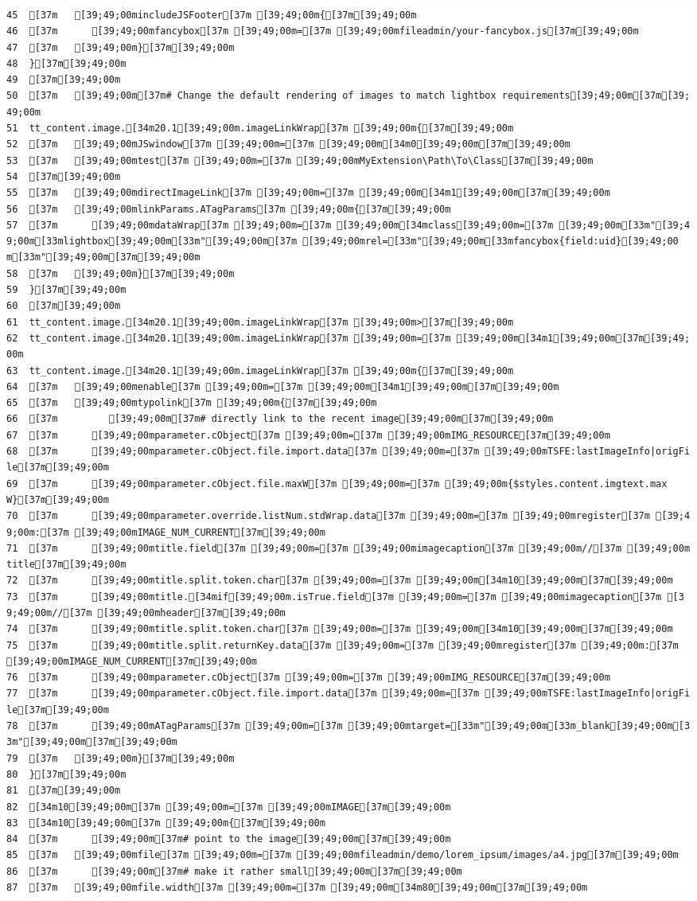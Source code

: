     45	[37m   [39;49;00mincludeJSFooter[37m [39;49;00m{[37m[39;49;00m
    46	[37m      [39;49;00mfancybox[37m [39;49;00m=[37m [39;49;00mfileadmin/your-fancybox.js[37m[39;49;00m
    47	[37m   [39;49;00m}[37m[39;49;00m
    48	}[37m[39;49;00m
    49	[37m[39;49;00m
    50	[37m   [39;49;00m[37m# Change the default rendering of images to match lightbox requirements[39;49;00m[37m[39;49;00m
    51	tt_content.image.[34m20.1[39;49;00m.imageLinkWrap[37m [39;49;00m{[37m[39;49;00m
    52	[37m   [39;49;00mJSwindow[37m [39;49;00m=[37m [39;49;00m[34m0[39;49;00m[37m[39;49;00m
    53	[37m   [39;49;00mtest[37m [39;49;00m=[37m [39;49;00mMyExtension\Path\To\Class[37m[39;49;00m
    54	[37m[39;49;00m
    55	[37m   [39;49;00mdirectImageLink[37m [39;49;00m=[37m [39;49;00m[34m1[39;49;00m[37m[39;49;00m
    56	[37m   [39;49;00mlinkParams.ATagParams[37m [39;49;00m{[37m[39;49;00m
    57	[37m      [39;49;00mdataWrap[37m [39;49;00m=[37m [39;49;00m[34mclass[39;49;00m=[37m [39;49;00m[33m"[39;49;00m[33mlightbox[39;49;00m[33m"[39;49;00m[37m [39;49;00mrel=[33m"[39;49;00m[33mfancybox{field:uid}[39;49;00m[33m"[39;49;00m[37m[39;49;00m
    58	[37m   [39;49;00m}[37m[39;49;00m
    59	}[37m[39;49;00m
    60	[37m[39;49;00m
    61	tt_content.image.[34m20.1[39;49;00m.imageLinkWrap[37m [39;49;00m>[37m[39;49;00m
    62	tt_content.image.[34m20.1[39;49;00m.imageLinkWrap[37m [39;49;00m=[37m [39;49;00m[34m1[39;49;00m[37m[39;49;00m
    63	tt_content.image.[34m20.1[39;49;00m.imageLinkWrap[37m [39;49;00m{[37m[39;49;00m
    64	[37m   [39;49;00menable[37m [39;49;00m=[37m [39;49;00m[34m1[39;49;00m[37m[39;49;00m
    65	[37m   [39;49;00mtypolink[37m [39;49;00m{[37m[39;49;00m
    66	[37m         [39;49;00m[37m# directly link to the recent image[39;49;00m[37m[39;49;00m
    67	[37m      [39;49;00mparameter.cObject[37m [39;49;00m=[37m [39;49;00mIMG_RESOURCE[37m[39;49;00m
    68	[37m      [39;49;00mparameter.cObject.file.import.data[37m [39;49;00m=[37m [39;49;00mTSFE:lastImageInfo|origFile[37m[39;49;00m
    69	[37m      [39;49;00mparameter.cObject.file.maxW[37m [39;49;00m=[37m [39;49;00m{$styles.content.imgtext.maxW}[37m[39;49;00m
    70	[37m      [39;49;00mparameter.override.listNum.stdWrap.data[37m [39;49;00m=[37m [39;49;00mregister[37m [39;49;00m:[37m [39;49;00mIMAGE_NUM_CURRENT[37m[39;49;00m
    71	[37m      [39;49;00mtitle.field[37m [39;49;00m=[37m [39;49;00mimagecaption[37m [39;49;00m//[37m [39;49;00mtitle[37m[39;49;00m
    72	[37m      [39;49;00mtitle.split.token.char[37m [39;49;00m=[37m [39;49;00m[34m10[39;49;00m[37m[39;49;00m
    73	[37m      [39;49;00mtitle.[34mif[39;49;00m.isTrue.field[37m [39;49;00m=[37m [39;49;00mimagecaption[37m [39;49;00m//[37m [39;49;00mheader[37m[39;49;00m
    74	[37m      [39;49;00mtitle.split.token.char[37m [39;49;00m=[37m [39;49;00m[34m10[39;49;00m[37m[39;49;00m
    75	[37m      [39;49;00mtitle.split.returnKey.data[37m [39;49;00m=[37m [39;49;00mregister[37m [39;49;00m:[37m [39;49;00mIMAGE_NUM_CURRENT[37m[39;49;00m
    76	[37m      [39;49;00mparameter.cObject[37m [39;49;00m=[37m [39;49;00mIMG_RESOURCE[37m[39;49;00m
    77	[37m      [39;49;00mparameter.cObject.file.import.data[37m [39;49;00m=[37m [39;49;00mTSFE:lastImageInfo|origFile[37m[39;49;00m
    78	[37m      [39;49;00mATagParams[37m [39;49;00m=[37m [39;49;00mtarget=[33m"[39;49;00m[33m_blank[39;49;00m[33m"[39;49;00m[37m[39;49;00m
    79	[37m   [39;49;00m}[37m[39;49;00m
    80	}[37m[39;49;00m
    81	[37m[39;49;00m
    82	[34m10[39;49;00m[37m [39;49;00m=[37m [39;49;00mIMAGE[37m[39;49;00m
    83	[34m10[39;49;00m[37m [39;49;00m{[37m[39;49;00m
    84	[37m      [39;49;00m[37m# point to the image[39;49;00m[37m[39;49;00m
    85	[37m   [39;49;00mfile[37m [39;49;00m=[37m [39;49;00mfileadmin/demo/lorem_ipsum/images/a4.jpg[37m[39;49;00m
    86	[37m      [39;49;00m[37m# make it rather small[39;49;00m[37m[39;49;00m
    87	[37m   [39;49;00mfile.width[37m [39;49;00m=[37m [39;49;00m[34m80[39;49;00m[37m[39;49;00m